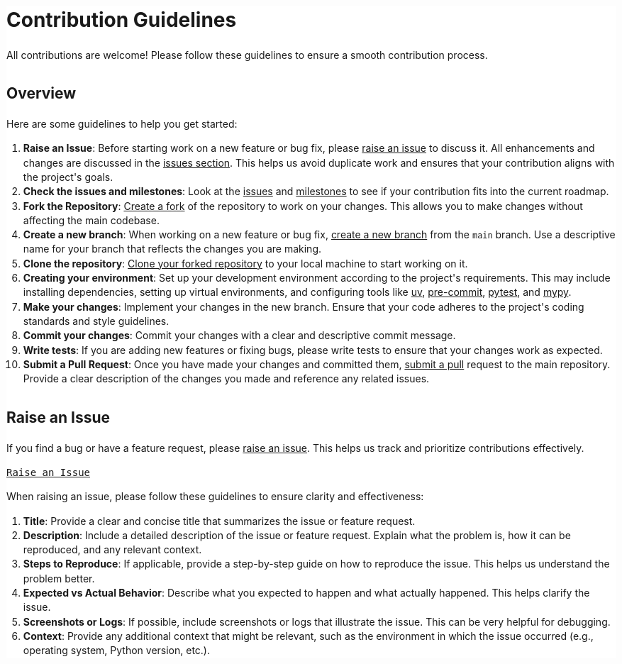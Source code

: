 # Contribution Guidelines

All contributions are welcome! Please follow these guidelines to ensure a smooth contribution process.

## Overview

Here are some guidelines to help you get started:

1. **Raise an Issue**: Before starting work on a new feature or bug fix, please [raise an issue][new-issue] to discuss it. All enhancements and changes are discussed in the [issues section][issues]. This helps us avoid duplicate work and ensures that your contribution aligns with the project's goals.
2. **Check the issues and milestones**: Look at the [issues] and [milestones] to see if your contribution fits into the current roadmap.
3. **Fork the Repository**: [Create a fork][new-fork] of the repository to work on your changes. This allows you to make changes without affecting the main codebase.
4. **Create a new branch**: When working on a new feature or bug fix, [create a new branch][create-branch] from the `main` branch. Use a descriptive name for your branch that reflects the changes you are making.
5. **Clone the repository**: [Clone your forked repository][about-clone] to your local machine to start working on it.
6. **Creating your environment**: Set up your development environment according to the project's requirements. This may include installing dependencies, setting up virtual environments, and configuring tools like [uv][uv-installation], [pre-commit][pre-commit], [pytest][pytest], and [mypy][mypy].
7. **Make your changes**: Implement your changes in the new branch. Ensure that your code adheres to the project's coding standards and style guidelines.
8. **Commit your changes**: Commit your changes with a clear and descriptive commit message.
9. **Write tests**: If you are adding new features or fixing bugs, please write tests to ensure that your changes work as expected.
10. **Submit a Pull Request**: Once you have made your changes and committed them, [submit a pull][new-pr] request to the main repository. Provide a clear description of the changes you made and reference any related issues.


## Raise an Issue

If you find a bug or have a feature request, please [raise an issue][new-issue]. This helps us track and prioritize contributions effectively.

[<kbd>Raise an Issue</kbd>][new-issue]

When raising an issue, please follow these guidelines to ensure clarity and effectiveness:

1. **Title**: Provide a clear and concise title that summarizes the issue or feature request.
2. **Description**: Include a detailed description of the issue or feature request. Explain what the problem is, how it can be reproduced, and any relevant context.
3. **Steps to Reproduce**: If applicable, provide a step-by-step guide on how to reproduce the issue. This helps us understand the problem better.
4. **Expected vs Actual Behavior**: Describe what you expected to happen and what actually happened. This helps clarify the issue.
5. **Screenshots or Logs**: If possible, include screenshots or logs that illustrate the issue. This can be very helpful for debugging.
6. **Context**: Provide any additional context that might be relevant, such as the environment in which the issue occurred (e.g., operating system, Python version, etc.).


[issues]: https://github.com/data-science-extensions/toolbox-python/issues
[milestones]: https://github.com/data-science-extensions/toolbox-python/milestones
[new-issue]: https://github.com/data-science-extensions/toolbox-python/issues/new
[new-fork]: https://github.com/data-science-extensions/toolbox-python/fork
[create-branch]: https://docs.github.com/en/pull-requests/collaborating-with-pull-requests/proposing-changes-to-your-work-with-pull-requests/creating-and-deleting-branches-within-your-repository
[about-clone]: https://docs.github.com/en/repositories/creating-and-managing-repositories/cloning-a-repository
[about-pr]: https://docs.github.com/en/pull-requests/collaborating-with-pull-requests/proposing-changes-to-your-work-with-pull-requests/about-pull-requests
[new-pr]: https://github.com/data-science-extensions/toolbox-python/compare
[uv]: https://docs.astral.sh/uv/
[uv-installation]: https://docs.astral.sh/uv/getting-started/installation/
[pre-commit]: https://pre-commit.com/
[pep8]: https://peps.python.org/pep-0008/
[google-docstrings]: https://google.github.io/styleguide/pyguide.html
[unittest]: https://docs.python.org/3/library/unittest.html
[pytest]: https://docs.pytest.org/
[codecov]: https://codecov.io/
[mypy]: https://mypy-lang.org/